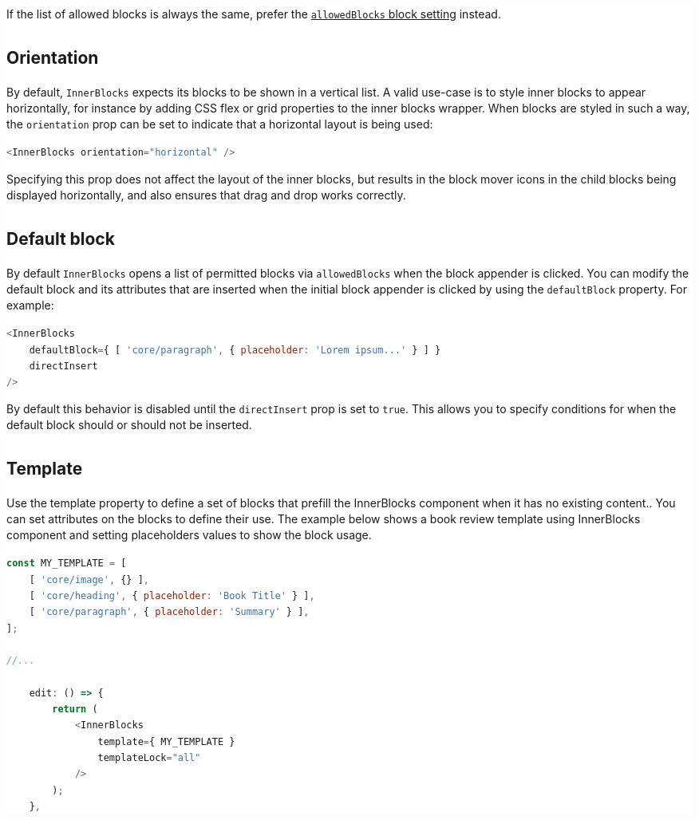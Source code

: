 If the list of allowed blocks is always the same, prefer the [`allowedBlocks` block setting](#defining-a-children-block-relationship) instead.

## Orientation

By default, `InnerBlocks` expects its blocks to be shown in a vertical list. A valid use-case is to style inner blocks to appear horizontally, for instance by adding CSS flex or grid properties to the inner blocks wrapper. When blocks are styled in such a way, the `orientation` prop can be set to indicate that a horizontal layout is being used:

```js
<InnerBlocks orientation="horizontal" />
```

Specifying this prop does not affect the layout of the inner blocks, but results in the block mover icons in the child blocks being displayed horizontally, and also ensures that drag and drop works correctly.

## Default block

By default `InnerBlocks` opens a list of permitted blocks via `allowedBlocks` when the block appender is clicked. You can modify the default block and its attributes that are inserted when the initial block appender is clicked by using the `defaultBlock` property. For example:

```js
<InnerBlocks
	defaultBlock={ [ 'core/paragraph', { placeholder: 'Lorem ipsum...' } ] }
	directInsert
/>
```

By default this behavior is disabled until the `directInsert` prop is set to `true`. This allows you to specify conditions for when the default block should or should not be inserted.

## Template

Use the template property to define a set of blocks that prefill the InnerBlocks component when it has no existing content.. You can set attributes on the blocks to define their use. The example below shows a book review template using InnerBlocks component and setting placeholders values to show the block usage.

```js
const MY_TEMPLATE = [
	[ 'core/image', {} ],
	[ 'core/heading', { placeholder: 'Book Title' } ],
	[ 'core/paragraph', { placeholder: 'Summary' } ],
];

//...

	edit: () => {
		return (
			<InnerBlocks
				template={ MY_TEMPLATE }
				templateLock="all"
			/>
		);
	},
```
